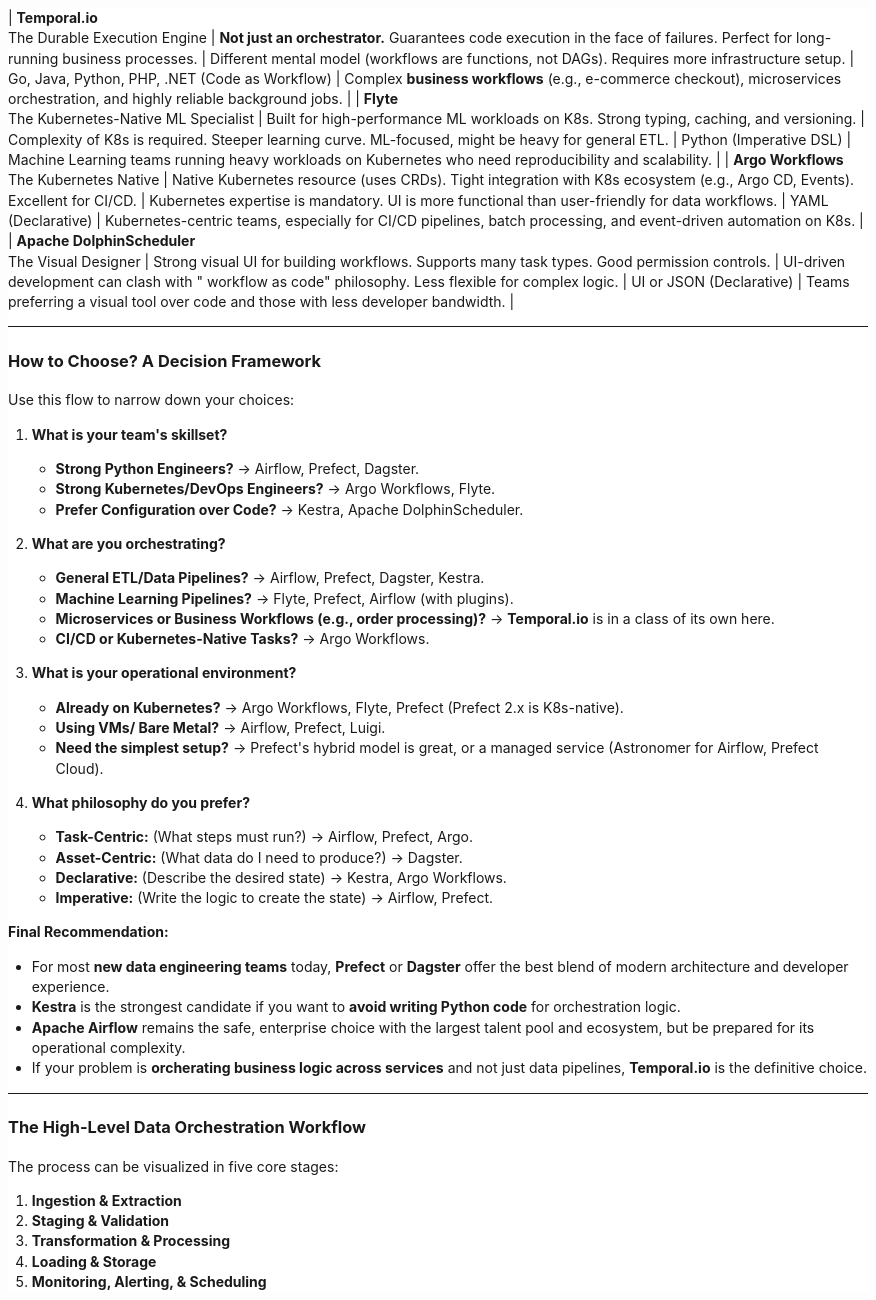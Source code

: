 | **Temporal.io**<br/>The Durable Execution Engine    | **Not just an orchestrator.** Guarantees code execution in the face of failures. Perfect for long-running business processes. | Different mental model (workflows are functions, not DAGs). Requires more infrastructure setup. | Go, Java, Python, PHP, .NET (Code as Workflow) | Complex **business workflows** (e.g., e-commerce checkout), microservices orchestration, and highly reliable background jobs. |
| **Flyte**<br/>The Kubernetes-Native ML Specialist   | Built for high-performance ML workloads on K8s. Strong typing, caching, and versioning. | Complexity of K8s is required. Steeper learning curve. ML-focused, might be heavy for general ETL. |            Python (Imperative DSL)             | Machine Learning teams running heavy workloads on Kubernetes who need reproducibility and scalability. |
| **Argo Workflows**<br/>The Kubernetes Native        | Native Kubernetes resource (uses CRDs). Tight integration with K8s ecosystem (e.g., Argo CD, Events). Excellent for CI/CD. | Kubernetes expertise is mandatory. UI is more functional than user-friendly for data workflows. |               YAML (Declarative)               | Kubernetes-centric teams, especially for CI/CD pipelines, batch processing, and event-driven automation on K8s. |
| **Apache DolphinScheduler**<br/>The Visual Designer | Strong visual UI for building workflows. Supports many task types. Good permission controls. | UI-driven development can clash with " workflow as code" philosophy. Less flexible for complex logic. |            UI or JSON (Declarative)            | Teams preferring a visual tool over code and those with less developer bandwidth. |

---

### How to Choose? A Decision Framework

Use this flow to narrow down your choices:

1.  **What is your team's skillset?**
    *   **Strong Python Engineers?** → Airflow, Prefect, Dagster.
    *   **Strong Kubernetes/DevOps Engineers?** → Argo Workflows, Flyte.
    *   **Prefer Configuration over Code?** → Kestra, Apache DolphinScheduler.

2.  **What are you orchestrating?**
    *   **General ETL/Data Pipelines?** → Airflow, Prefect, Dagster, Kestra.
    *   **Machine Learning Pipelines?** → Flyte, Prefect, Airflow (with plugins).
    *   **Microservices or Business Workflows (e.g., order processing)?** → **Temporal.io** is in a class of its own here.
    *   **CI/CD or Kubernetes-Native Tasks?** → Argo Workflows.

3.  **What is your operational environment?**
    *   **Already on Kubernetes?** → Argo Workflows, Flyte, Prefect (Prefect 2.x is K8s-native).
    *   **Using VMs/ Bare Metal?** → Airflow, Prefect, Luigi.
    *   **Need the simplest setup?** → Prefect's hybrid model is great, or a managed service (Astronomer for Airflow, Prefect Cloud).

4.  **What philosophy do you prefer?**
    *   **Task-Centric:** (What steps must run?) → Airflow, Prefect, Argo.
    *   **Asset-Centric:** (What data do I need to produce?) → Dagster.
    *   **Declarative:** (Describe the desired state) → Kestra, Argo Workflows.
    *   **Imperative:** (Write the logic to create the state) → Airflow, Prefect.

**Final Recommendation:**
*   For most **new data engineering teams** today, **Prefect** or **Dagster** offer the best blend of modern architecture and developer experience.
*   **Kestra** is the strongest candidate if you want to **avoid writing Python code** for orchestration logic.
*   **Apache Airflow** remains the safe, enterprise choice with the largest talent pool and ecosystem, but be prepared for its operational complexity.
*   If your problem is **orcherating business logic across services** and not just data pipelines, **Temporal.io** is the definitive choice.

---

### The High-Level Data Orchestration Workflow

The process can be visualized in five core stages:

1.  **Ingestion & Extraction**
2.  **Staging & Validation**
3.  **Transformation & Processing**
4.  **Loading & Storage**
5.  **Monitoring, Alerting, & Scheduling**
